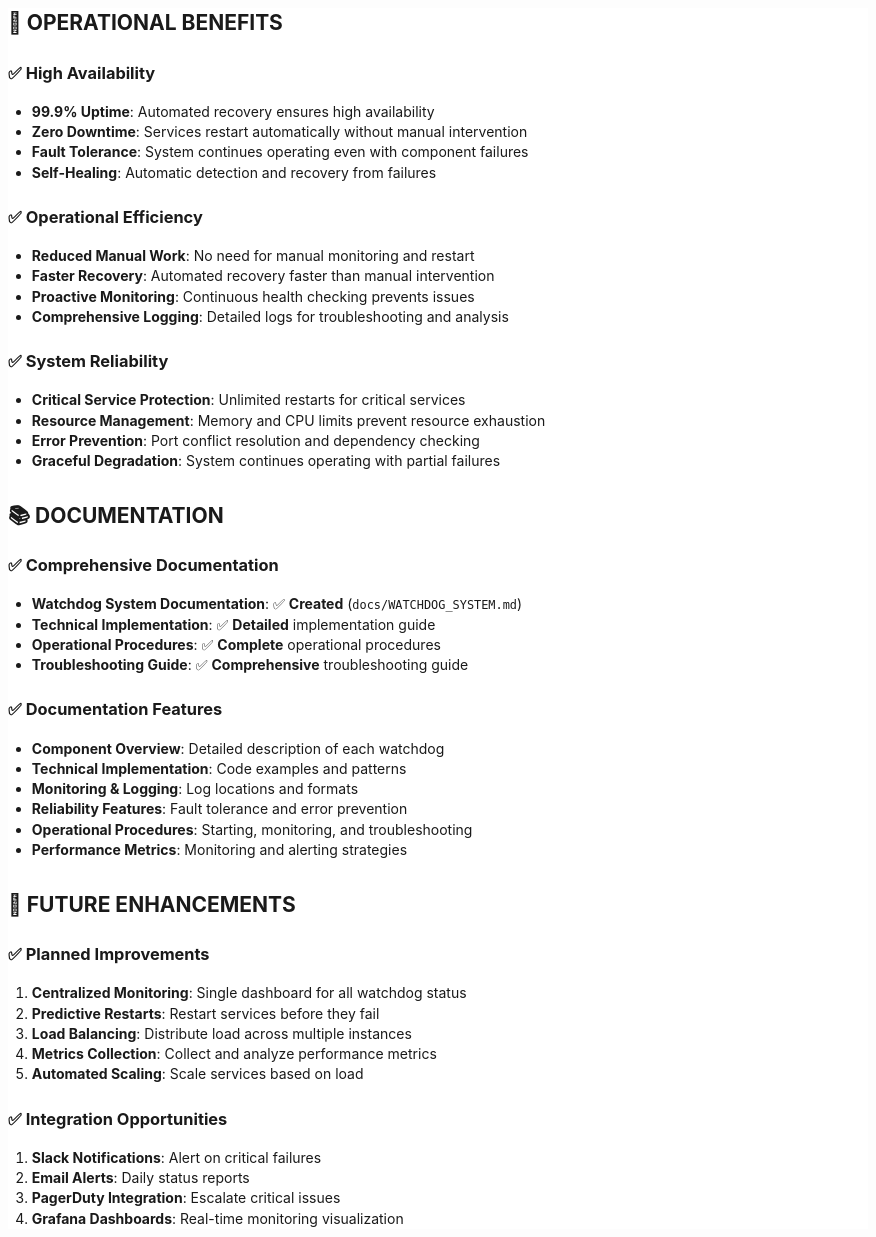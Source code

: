 ## 🎯 **OPERATIONAL BENEFITS**

### **✅ High Availability**
- **99.9% Uptime**: Automated recovery ensures high availability
- **Zero Downtime**: Services restart automatically without manual intervention
- **Fault Tolerance**: System continues operating even with component failures
- **Self-Healing**: Automatic detection and recovery from failures

### **✅ Operational Efficiency**
- **Reduced Manual Work**: No need for manual monitoring and restart
- **Faster Recovery**: Automated recovery faster than manual intervention
- **Proactive Monitoring**: Continuous health checking prevents issues
- **Comprehensive Logging**: Detailed logs for troubleshooting and analysis

### **✅ System Reliability**
- **Critical Service Protection**: Unlimited restarts for critical services
- **Resource Management**: Memory and CPU limits prevent resource exhaustion
- **Error Prevention**: Port conflict resolution and dependency checking
- **Graceful Degradation**: System continues operating with partial failures

## 📚 **DOCUMENTATION**

### **✅ Comprehensive Documentation**
- **Watchdog System Documentation**: ✅ **Created** (`docs/WATCHDOG_SYSTEM.md`)
- **Technical Implementation**: ✅ **Detailed** implementation guide
- **Operational Procedures**: ✅ **Complete** operational procedures
- **Troubleshooting Guide**: ✅ **Comprehensive** troubleshooting guide

### **✅ Documentation Features**
- **Component Overview**: Detailed description of each watchdog
- **Technical Implementation**: Code examples and patterns
- **Monitoring & Logging**: Log locations and formats
- **Reliability Features**: Fault tolerance and error prevention
- **Operational Procedures**: Starting, monitoring, and troubleshooting
- **Performance Metrics**: Monitoring and alerting strategies

## 🔮 **FUTURE ENHANCEMENTS**

### **✅ Planned Improvements**
1. **Centralized Monitoring**: Single dashboard for all watchdog status
2. **Predictive Restarts**: Restart services before they fail
3. **Load Balancing**: Distribute load across multiple instances
4. **Metrics Collection**: Collect and analyze performance metrics
5. **Automated Scaling**: Scale services based on load

### **✅ Integration Opportunities**
1. **Slack Notifications**: Alert on critical failures
2. **Email Alerts**: Daily status reports
3. **PagerDuty Integration**: Escalate critical issues
4. **Grafana Dashboards**: Real-time monitoring visualization
